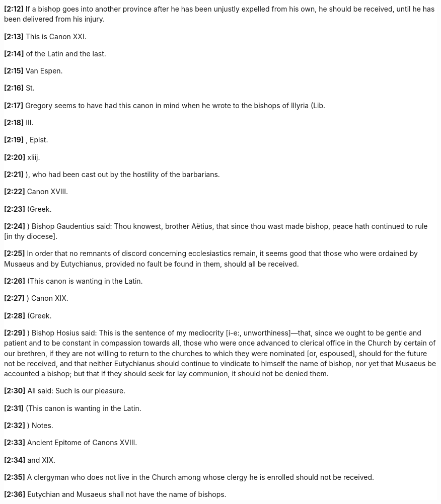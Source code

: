 **[2:12]** If a bishop goes into another province after he has been unjustly expelled from his own, he should be received, until he has been delivered from his injury.

**[2:13]** This is Canon XXI.

**[2:14]** of the Latin and the last.

**[2:15]** Van Espen.

**[2:16]** St.

**[2:17]** Gregory seems to have had this canon in mind when he wrote to the bishops of Illyria (Lib.

**[2:18]** III.

**[2:19]** , Epist.

**[2:20]** xliij.

**[2:21]** ), who had been cast out by the hostility of the barbarians.

**[2:22]** Canon XVIII.

**[2:23]** (Greek.

**[2:24]** )  Bishop Gaudentius said: Thou knowest, brother Aëtius, that since thou wast made bishop, peace hath continued to rule [in thy diocese].

**[2:25]** In order that no remnants of discord concerning ecclesiastics remain, it seems good that those who were ordained by Musaeus and by Eutychianus, provided no fault be found in them, should all be received.

**[2:26]** (This canon is wanting in the Latin.

**[2:27]** )      Canon XIX.

**[2:28]** (Greek.

**[2:29]** )  Bishop Hosius said: This is the sentence of my mediocrity [i-e:, unworthiness]—that, since we ought to be gentle and patient and to be constant in compassion towards all, those who were once advanced to clerical office in the Church by certain of our brethren, if they are not willing to return to the churches to which they were nominated [or, espoused], should for the future not be received, and that neither Eutychianus should continue to vindicate to himself the name of bishop, nor yet that Musaeus be accounted a bishop; but that if they should seek for lay communion, it should not be denied them.

**[2:30]** All said: Such is our pleasure.

**[2:31]** (This canon is wanting in the Latin.

**[2:32]** )  Notes.

**[2:33]** Ancient Epitome of Canons XVIII.

**[2:34]** and XIX.

**[2:35]** A clergyman who does not live in the Church among whose clergy he is enrolled should not be received.

**[2:36]** Eutychian and Musaeus shall not have the name of bishops.
